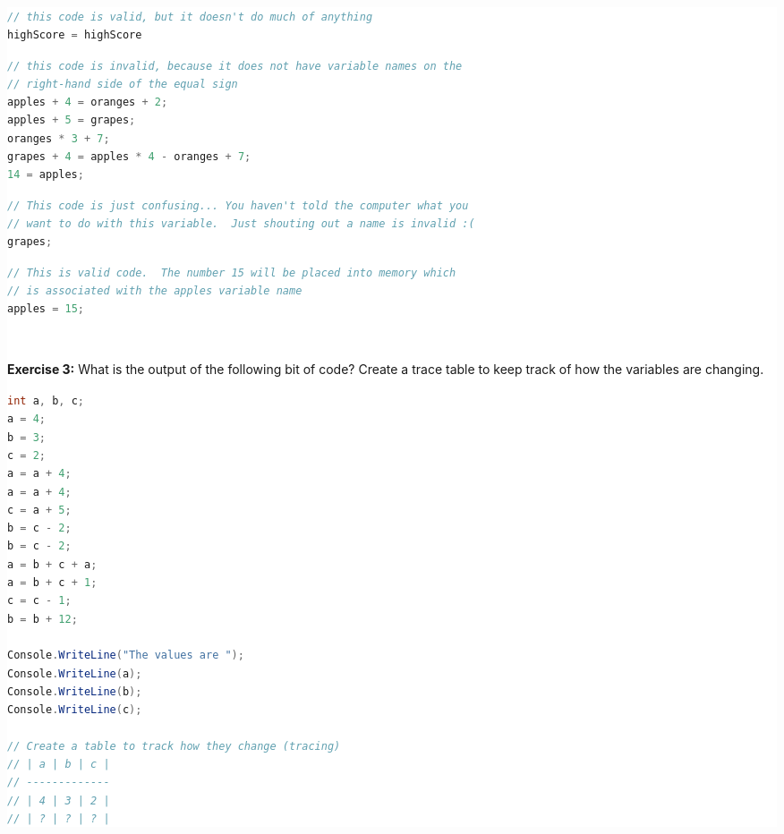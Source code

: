 ```csharp
// this code is valid, but it doesn't do much of anything
highScore = highScore
```

```csharp
// this code is invalid, because it does not have variable names on the 
// right-hand side of the equal sign
apples + 4 = oranges + 2;
apples + 5 = grapes;
oranges * 3 + 7;
grapes + 4 = apples * 4 - oranges + 7;
14 = apples;
```

```csharp
// This code is just confusing... You haven't told the computer what you 
// want to do with this variable.  Just shouting out a name is invalid :(
grapes;
```

```csharp
// This is valid code.  The number 15 will be placed into memory which
// is associated with the apples variable name
apples = 15;
```
<br>

**Exercise 3:** What is the output of the following bit of code? Create a trace table to keep track of how the variables are changing.

```csharp
int a, b, c;
a = 4;
b = 3;
c = 2;
a = a + 4;
a = a + 4;
c = a + 5;
b = c - 2;
b = c - 2;
a = b + c + a;
a = b + c + 1;
c = c - 1;
b = b + 12;

Console.WriteLine("The values are ");
Console.WriteLine(a);
Console.WriteLine(b);
Console.WriteLine(c);

// Create a table to track how they change (tracing)
// | a | b | c |
// -------------
// | 4 | 3 | 2 |
// | ? | ? | ? |
```
